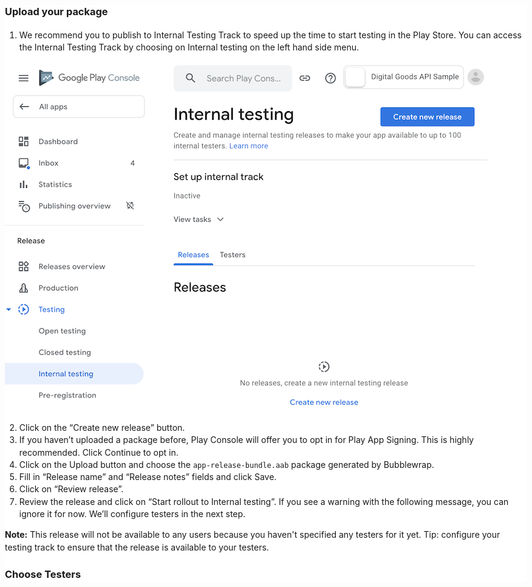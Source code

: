 ### Upload your package

1. We recommend you to publish to Internal Testing Track to speed up the time to start testing in the Play Store. You can access the Internal Testing Track by choosing on Internal testing on the left hand side menu.

![In Play Console, Internal testing page.](images/image13.png 'image_tooltip')

2. Click on the “Create new release” button.
3. If you haven’t uploaded a package before, Play Console will offer you to opt in for Play App Signing. This is highly recommended. Click Continue to opt in.
4. Click on the Upload button and choose the `app-release-bundle.aab` package generated by Bubblewrap.
5. Fill in “Release name” and “Release notes” fields and click Save.
6. Click on “Review release”.
7. Review the release and click on “Start rollout to Internal testing”. If you see a warning with the following message, you can ignore it for now. We’ll configure testers in the next step.

**Note:** This release will not be available to any users because you haven't specified any testers for it yet. Tip: configure your testing track to ensure that the release is available to your testers.

### Choose Testers
